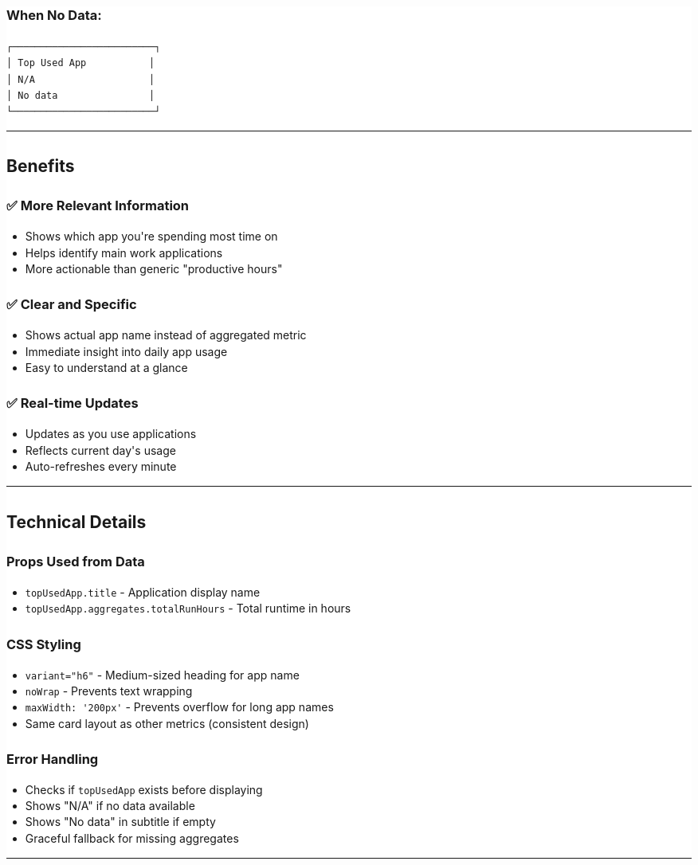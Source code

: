 ### When No Data:
```
┌─────────────────────────┐
│ Top Used App           │
│ N/A                    │
│ No data                │
└─────────────────────────┘
```

---

## Benefits

### ✅ More Relevant Information
- Shows which app you're spending most time on
- Helps identify main work applications
- More actionable than generic "productive hours"

### ✅ Clear and Specific
- Shows actual app name instead of aggregated metric
- Immediate insight into daily app usage
- Easy to understand at a glance

### ✅ Real-time Updates
- Updates as you use applications
- Reflects current day's usage
- Auto-refreshes every minute

---

## Technical Details

### Props Used from Data
- `topUsedApp.title` - Application display name
- `topUsedApp.aggregates.totalRunHours` - Total runtime in hours

### CSS Styling
- `variant="h6"` - Medium-sized heading for app name
- `noWrap` - Prevents text wrapping
- `maxWidth: '200px'` - Prevents overflow for long app names
- Same card layout as other metrics (consistent design)

### Error Handling
- Checks if `topUsedApp` exists before displaying
- Shows "N/A" if no data available
- Shows "No data" in subtitle if empty
- Graceful fallback for missing aggregates

---
